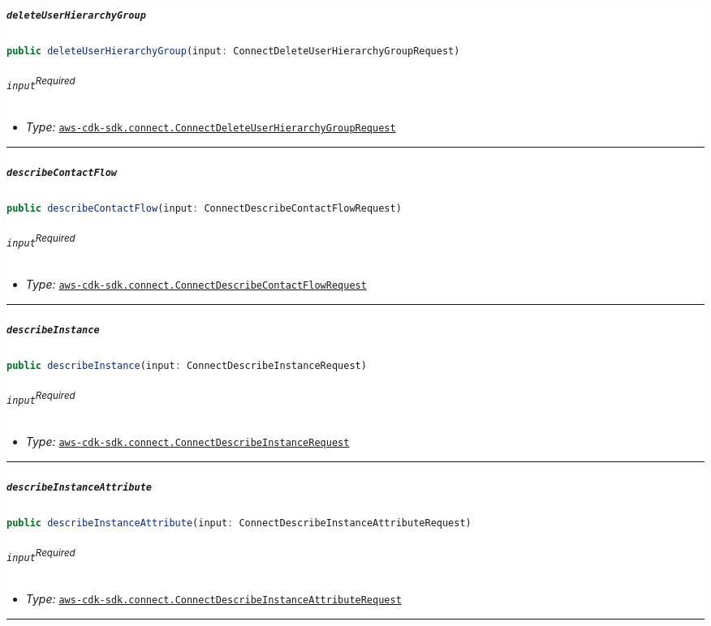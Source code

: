 ##### `deleteUserHierarchyGroup` <a name="aws-cdk-sdk.connect.ConnectClient.deleteUserHierarchyGroup"></a>

```typescript
public deleteUserHierarchyGroup(input: ConnectDeleteUserHierarchyGroupRequest)
```

###### `input`<sup>Required</sup> <a name="aws-cdk-sdk.connect.ConnectClient.parameter.input"></a>

- *Type:* [`aws-cdk-sdk.connect.ConnectDeleteUserHierarchyGroupRequest`](#aws-cdk-sdk.connect.ConnectDeleteUserHierarchyGroupRequest)

---

##### `describeContactFlow` <a name="aws-cdk-sdk.connect.ConnectClient.describeContactFlow"></a>

```typescript
public describeContactFlow(input: ConnectDescribeContactFlowRequest)
```

###### `input`<sup>Required</sup> <a name="aws-cdk-sdk.connect.ConnectClient.parameter.input"></a>

- *Type:* [`aws-cdk-sdk.connect.ConnectDescribeContactFlowRequest`](#aws-cdk-sdk.connect.ConnectDescribeContactFlowRequest)

---

##### `describeInstance` <a name="aws-cdk-sdk.connect.ConnectClient.describeInstance"></a>

```typescript
public describeInstance(input: ConnectDescribeInstanceRequest)
```

###### `input`<sup>Required</sup> <a name="aws-cdk-sdk.connect.ConnectClient.parameter.input"></a>

- *Type:* [`aws-cdk-sdk.connect.ConnectDescribeInstanceRequest`](#aws-cdk-sdk.connect.ConnectDescribeInstanceRequest)

---

##### `describeInstanceAttribute` <a name="aws-cdk-sdk.connect.ConnectClient.describeInstanceAttribute"></a>

```typescript
public describeInstanceAttribute(input: ConnectDescribeInstanceAttributeRequest)
```

###### `input`<sup>Required</sup> <a name="aws-cdk-sdk.connect.ConnectClient.parameter.input"></a>

- *Type:* [`aws-cdk-sdk.connect.ConnectDescribeInstanceAttributeRequest`](#aws-cdk-sdk.connect.ConnectDescribeInstanceAttributeRequest)

---
